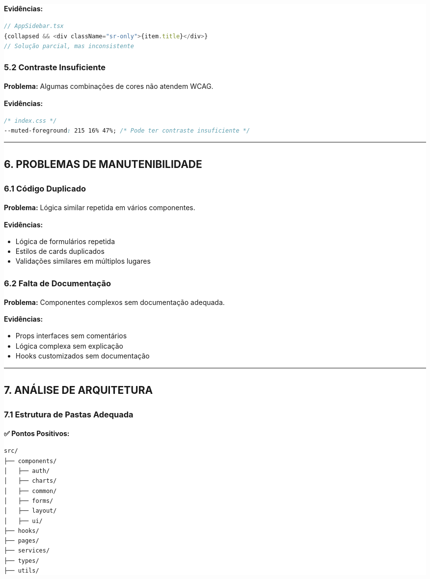 **Evidências:**
```typescript
// AppSidebar.tsx
{collapsed && <div className="sr-only">{item.title}</div>}
// Solução parcial, mas inconsistente
```

### 5.2 Contraste Insuficiente

**Problema:** Algumas combinações de cores não atendem WCAG.

**Evidências:**
```css
/* index.css */
--muted-foreground: 215 16% 47%; /* Pode ter contraste insuficiente */
```

---

## 6. PROBLEMAS DE MANUTENIBILIDADE

### 6.1 Código Duplicado

**Problema:** Lógica similar repetida em vários componentes.

**Evidências:**
- Lógica de formulários repetida
- Estilos de cards duplicados
- Validações similares em múltiplos lugares

### 6.2 Falta de Documentação

**Problema:** Componentes complexos sem documentação adequada.

**Evidências:**
- Props interfaces sem comentários
- Lógica complexa sem explicação
- Hooks customizados sem documentação

---

## 7. ANÁLISE DE ARQUITETURA

### 7.1 Estrutura de Pastas Adequada

**✅ Pontos Positivos:**
```
src/
├── components/
│   ├── auth/
│   ├── charts/
│   ├── common/
│   ├── forms/
│   ├── layout/
│   ├── ui/
├── hooks/
├── pages/
├── services/
├── types/
├── utils/
```
